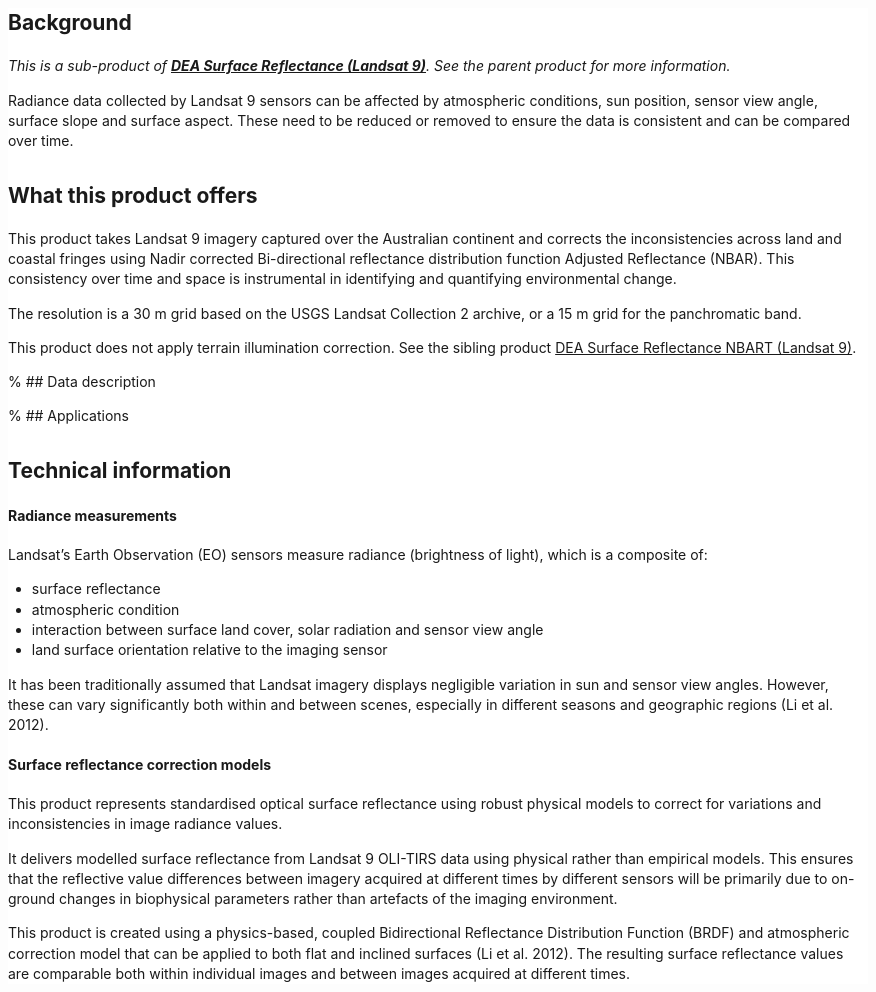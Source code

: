## Background

_This is a sub-product of [**DEA Surface Reflectance (Landsat 9)**](https://cmi.ga.gov.au/data-products/dea/816/dea-surface-reflectance-landsat-9-oli-tirs). See the parent product for more information._

Radiance data collected by Landsat 9 sensors can be affected by atmospheric conditions, sun position, sensor view angle, surface slope and surface aspect. These need to be reduced or removed to ensure the data is consistent and can be compared over time.

## What this product offers

This product takes Landsat 9 imagery captured over the Australian continent and corrects the inconsistencies across land and coastal fringes using Nadir corrected Bi-directional reflectance distribution function Adjusted Reflectance (NBAR). This consistency over time and space is instrumental in identifying and quantifying environmental change.

The resolution is a 30 m grid based on the USGS Landsat Collection 2 archive, or a 15 m grid for the panchromatic band.

This product does not apply terrain illumination correction. See the sibling product [DEA Surface Reflectance NBART (Landsat 9)](https://cmi.ga.gov.au/data-products/dea/817/dea-surface-reflectance-nbart-landsat-9-oli-tirs).

% ## Data description

% ## Applications

## Technical information

#### Radiance measurements

Landsat’s Earth Observation (EO) sensors measure radiance (brightness of light), which is a composite of:

*   surface reflectance
*   atmospheric condition
*   interaction between surface land cover, solar radiation and sensor view angle
*   land surface orientation relative to the imaging sensor

It has been traditionally assumed that Landsat imagery displays negligible variation in sun and sensor view angles. However, these can vary significantly both within and between scenes, especially in different seasons and geographic regions (Li et al. 2012).

#### Surface reflectance correction models

This product represents standardised optical surface reflectance using robust physical models to correct for variations and inconsistencies in image radiance values.

It delivers modelled surface reflectance from Landsat 9 OLI-TIRS data using physical rather than empirical models. This ensures that the reflective value differences between imagery acquired at different times by different sensors will be primarily due to on-ground changes in biophysical parameters rather than artefacts of the imaging environment.

This product is created using a physics-based, coupled Bidirectional Reflectance Distribution Function (BRDF) and atmospheric correction model that can be applied to both flat and inclined surfaces (Li et al. 2012). The resulting surface reflectance values are comparable both within individual images and between images acquired at different times.
